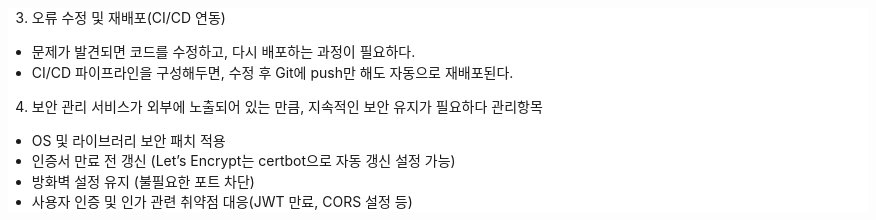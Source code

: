 3. 오류 수정 및 재배포(CI/CD 연동)

- 문제가 발견되면 코드를 수정하고, 다시 배포하는 과정이 필요하다.
- CI/CD 파이프라인을 구성해두면, 수정 후 Git에 push만 해도 자동으로 재배포된다.

4. 보안 관리
   서비스가 외부에 노출되어 있는 만큼, 지속적인 보안 유지가 필요하다
   관리항목

- OS 및 라이브러리 보안 패치 적용
- 인증서 만료 전 갱신 (Let’s Encrypt는 certbot으로 자동 갱신 설정 가능)
- 방화벽 설정 유지 (불필요한 포트 차단)
- 사용자 인증 및 인가 관련 취약점 대응(JWT 만료, CORS 설정 등)
